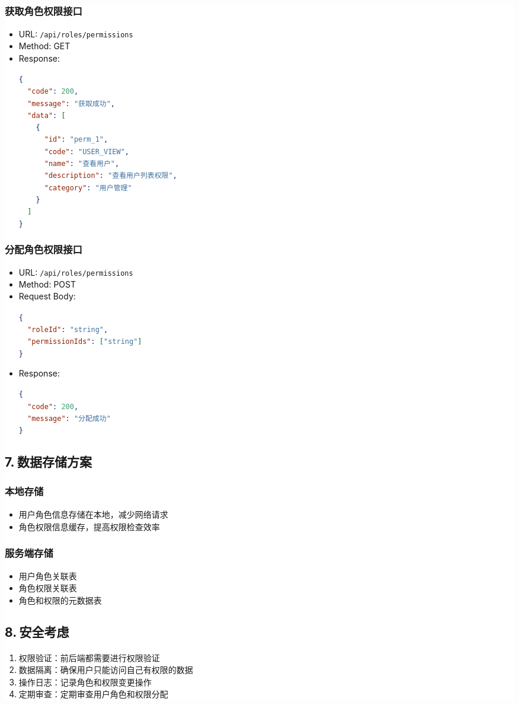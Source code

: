 ### 获取角色权限接口
- URL: `/api/roles/permissions`
- Method: GET
- Response:
  ```json
  {
    "code": 200,
    "message": "获取成功",
    "data": [
      {
        "id": "perm_1",
        "code": "USER_VIEW",
        "name": "查看用户",
        "description": "查看用户列表权限",
        "category": "用户管理"
      }
    ]
  }
  ```

### 分配角色权限接口
- URL: `/api/roles/permissions`
- Method: POST
- Request Body:
  ```json
  {
    "roleId": "string",
    "permissionIds": ["string"]
  }
  ```
- Response:
  ```json
  {
    "code": 200,
    "message": "分配成功"
  }
  ```

## 7. 数据存储方案

### 本地存储
- 用户角色信息存储在本地，减少网络请求
- 角色权限信息缓存，提高权限检查效率

### 服务端存储
- 用户角色关联表
- 角色权限关联表
- 角色和权限的元数据表

## 8. 安全考虑

1. 权限验证：前后端都需要进行权限验证
2. 数据隔离：确保用户只能访问自己有权限的数据
3. 操作日志：记录角色和权限变更操作
4. 定期审查：定期审查用户角色和权限分配